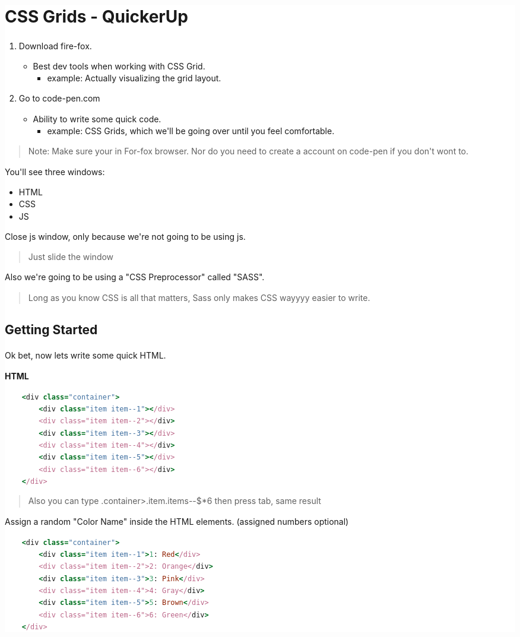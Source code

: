# CSS Grids - QuickerUp

1. Download fire-fox.
    - Best dev tools when working with CSS Grid.
        - example: Actually visualizing the grid layout.

2. Go to code-pen.com
    - Ability to write some quick code.
        - example: CSS Grids, which we'll be going over until you feel comfortable.

> Note: Make sure your in For-fox browser. Nor do you need to create a account on code-pen if you don't wont to.

You'll see three windows:

* HTML
* CSS
* JS

Close js window, only because we're not going to be using js.

>Just slide the window

Also we're going to be using a "CSS Preprocessor" called "SASS".

> Long as you know CSS is all that matters, Sass only makes CSS wayyyy easier to write. 


## Getting Started

Ok bet, now lets write some quick HTML.

**HTML**

```ruby
    <div class="container">
        <div class="item item--1"></div>
        <div class="item item--2"></div>
        <div class="item item--3"></div>
        <div class="item item--4"></div>
        <div class="item item--5"></div>
        <div class="item item--6"></div>
    </div>
```

> Also you can type .container>.item.items--$*6 then press tab, same result

Assign a random "Color Name" inside the HTML elements. (assigned numbers optional)

```ruby
    <div class="container">
        <div class="item item--1">1: Red</div>
        <div class="item item--2">2: Orange</div>
        <div class="item item--3">3: Pink</div>
        <div class="item item--4">4: Gray</div>
        <div class="item item--5">5: Brown</div>
        <div class="item item--6">6: Green</div>
    </div>
```
